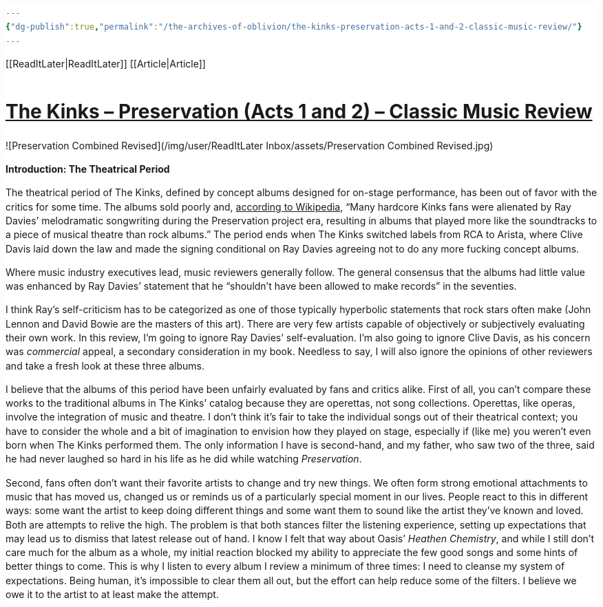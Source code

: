 ```yaml
---
{"dg-publish":true,"permalink":"/the-archives-of-oblivion/the-kinks-preservation-acts-1-and-2-classic-music-review/"}
---
```


[[ReadItLater\|ReadItLater]] [[Article\|Article]]

# [The Kinks – Preservation (Acts 1 and 2) – Classic Music Review](https://altrockchick.com/2013/06/05/classic-music-review-preservation-by-the-kinks-acts-1-and-2/)

![Preservation Combined Revised](/img/user/ReadItLater Inbox/assets/Preservation Combined Revised.jpg)

**Introduction: The Theatrical Period**

The theatrical period of The Kinks, defined by concept albums designed for on-stage performance, has been out of favor with the critics for some time. The albums sold poorly and, [according to Wikipedia](http://en.wikipedia.org/wiki/Preservation_Act_1), “Many hardcore Kinks fans were alienated by Ray Davies’ melodramatic songwriting during the Preservation project era, resulting in albums that played more like the soundtracks to a piece of musical theatre than rock albums.” The period ends when The Kinks switched labels from RCA to Arista, where Clive Davis laid down the law and made the signing conditional on Ray Davies agreeing not to do any more fucking concept albums.

Where music industry executives lead, music reviewers generally follow. The general consensus that the albums had little value was enhanced by Ray Davies’ statement that he “shouldn’t have been allowed to make records” in the seventies.

I think Ray’s self-criticism has to be categorized as one of those typically hyperbolic statements that rock stars often make (John Lennon and David Bowie are the masters of this art). There are very few artists capable of objectively or subjectively evaluating their own work. In this review, I’m going to ignore Ray Davies’ self-evaluation. I’m also going to ignore Clive Davis, as his concern was *commercial* appeal, a secondary consideration in my book. Needless to say, I will also ignore the opinions of other reviewers and take a fresh look at these three albums.

I believe that the albums of this period have been unfairly evaluated by fans and critics alike. First of all, you can’t compare these works to the traditional albums in The Kinks’ catalog because they are operettas, not song collections. Operettas, like operas, involve the integration of music and theatre. I don’t think it’s fair to take the individual songs out of their theatrical context; you have to consider the whole and a bit of imagination to envision how they played on stage, especially if (like me) you weren’t even born when The Kinks performed them. The only information I have is second-hand, and my father, who saw two of the three, said he had never laughed so hard in his life as he did while watching *Preservation*.

Second, fans often don’t want their favorite artists to change and try new things. We often form strong emotional attachments to music that has moved us, changed us or reminds us of a particularly special moment in our lives. People react to this in different ways: some want the artist to keep doing different things and some want them to sound like the artist they’ve known and loved. Both are attempts to relive the high. The problem is that both stances filter the listening experience, setting up expectations that may lead us to dismiss that latest release out of hand. I know I felt that way about Oasis’ *Heathen Chemistry*, and while I still don’t care much for the album as a whole, my initial reaction blocked my ability to appreciate the few good songs and some hints of better things to come. This is why I listen to every album I review a minimum of three times: I need to cleanse my system of expectations. Being human, it’s impossible to clear them all out, but the effort can help reduce some of the filters. I believe we owe it to the artist to at least make the attempt.
